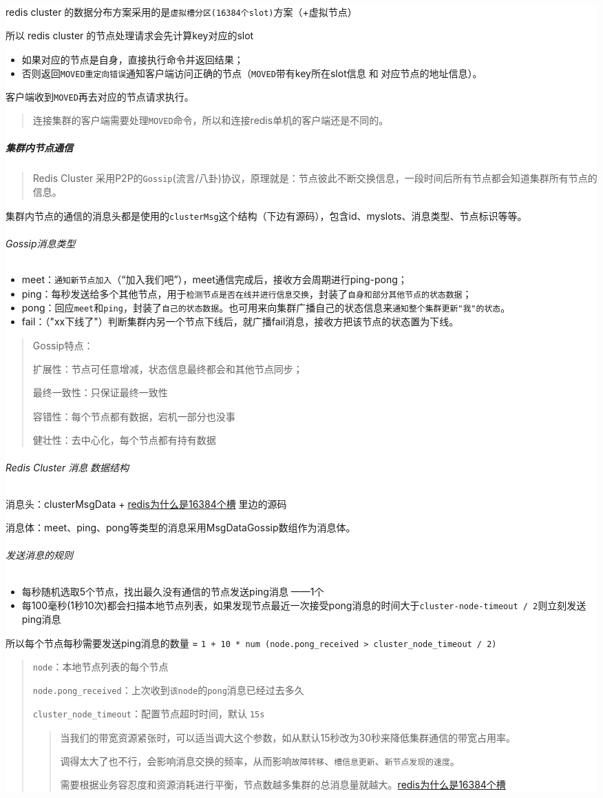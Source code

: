 redis cluster 的数据分布方案采用的是`虚拟槽分区(16384个slot)`方案（+虚拟节点）

所以 redis cluster 的节点处理请求会先计算key对应的slot

- 如果对应的节点是自身，直接执行命令并返回结果；
- 否则返回`MOVED重定向错误`通知客户端访问正确的节点（`MOVED`带有key所在slot信息 和 对应节点的地址信息）。

客户端收到`MOVED`再去对应的节点请求执行。

> 连接集群的客户端需要处理`MOVED`命令，所以和连接redis单机的客户端还是不同的。



##### 集群内节点通信

> Redis Cluster 采用P2P的`Gossip`(流言/八卦)协议，原理就是：节点彼此不断交换信息，一段时间后所有节点都会知道集群所有节点的信息。

集群内节点的通信的消息头都是使用的`clusterMsg`这个结构（下边有源码），包含id、myslots、消息类型、节点标识等等。



###### Gossip消息类型

- meet：`通知新节点加入`（“加入我们吧”），meet通信完成后，接收方会周期进行ping-pong；
- ping：每秒发送给多个其他节点，用于`检测节点是否在线并进行信息交换`，封装了`自身和部分其他节点的状态数据`；
- pong：回应`meet`和`ping`，封装了`自己的状态数据`。也可用来向集群广播自己的状态信息来`通知整个集群更新"我"的状态`。
- fail：（"xx下线了"）判断集群内另一个节点下线后，就广播fail消息，接收方把该节点的状态置为下线。

> Gossip特点：
>
> 扩展性：节点可任意增减，状态信息最终都会和其他节点同步；
>
> 最终一致性：只保证最终一致性
>
> 容错性：每个节点都有数据，宕机一部分也没事
>
> 健壮性：去中心化，每个节点都有持有数据



###### Redis Cluster 消息 数据结构

消息头：clusterMsgData + [redis为什么是16384个槽](#redis为什么是16384个槽) 里边的源码

消息体：meet、ping、pong等类型的消息采用MsgDataGossip数组作为消息体。



###### 发送消息的规则

- 每秒随机选取5个节点，找出最久没有通信的节点发送ping消息  ——1个
- 每100毫秒(1秒10次)都会扫描本地节点列表，如果发现节点最近一次接受pong消息的时间大于`cluster-node-timeout / 2`则立刻发送ping消息

所以每个节点每秒需要发送ping消息的数量 = `1 + 10 * num (node.pong_received > cluster_node_timeout / 2)`

> `node`：本地节点列表的每个节点
>
> `node.pong_received`：上次收到`该node`的`pong`消息已经过去多久
>
> `cluster_node_timeout`：配置节点超时时间，默认 `15s` 
>
> > 当我们的带宽资源紧张时，可以适当调大这个参数，如从默认15秒改为30秒来降低集群通信的带宽占用率。
> >
> > 调得太大了也不行，会影响消息交换的频率，从而影响`故障转移`、`槽信息更新`、`新节点发现的速度`。
> >
> > 需要根据业务容忍度和资源消耗进行平衡，节点数越多集群的总消息量就越大。[redis为什么是16384个槽](#redis为什么是16384个槽)
